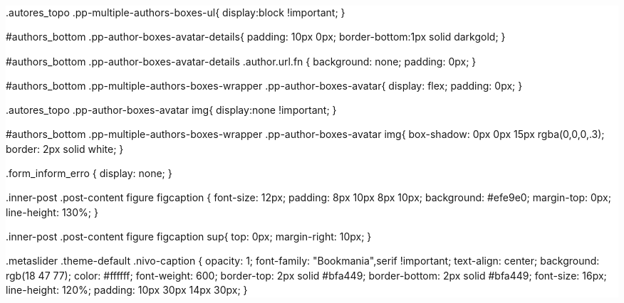 .autores_topo .pp-multiple-authors-boxes-ul{
	display:block !important; 
}

#authors_bottom .pp-author-boxes-avatar-details{
    padding: 10px 0px;
	border-bottom:1px solid darkgold;
}

#authors_bottom .pp-author-boxes-avatar-details .author.url.fn {
    background: none;
    padding: 0px;
}

#authors_bottom .pp-multiple-authors-boxes-wrapper .pp-author-boxes-avatar{
	display: flex;
    padding: 0px;
}

.autores_topo .pp-author-boxes-avatar img{
	display:none !important;
}

#authors_bottom .pp-multiple-authors-boxes-wrapper .pp-author-boxes-avatar img{
    box-shadow: 0px 0px 15px rgba(0,0,0,.3);
    border: 2px solid white;
}

.form_inform_erro {
	display: none;
}

.inner-post .post-content figure figcaption {
    font-size: 12px;
    padding: 8px 10px 8px 10px;
    background: #efe9e0;
    margin-top: 0px;
    line-height: 130%;
}

.inner-post .post-content figure figcaption sup{
	top: 0px;
    margin-right: 10px;
}

.metaslider .theme-default .nivo-caption {
    opacity: 1;
    font-family: "Bookmania",serif !important;
    text-align: center;
    background: rgb(18 47 77);
    color: #ffffff;
    font-weight: 600;
    border-top: 2px solid #bfa449;
    border-bottom: 2px solid #bfa449;
    font-size: 16px;
    line-height: 120%;
    padding: 10px 30px 14px 30px;
}

